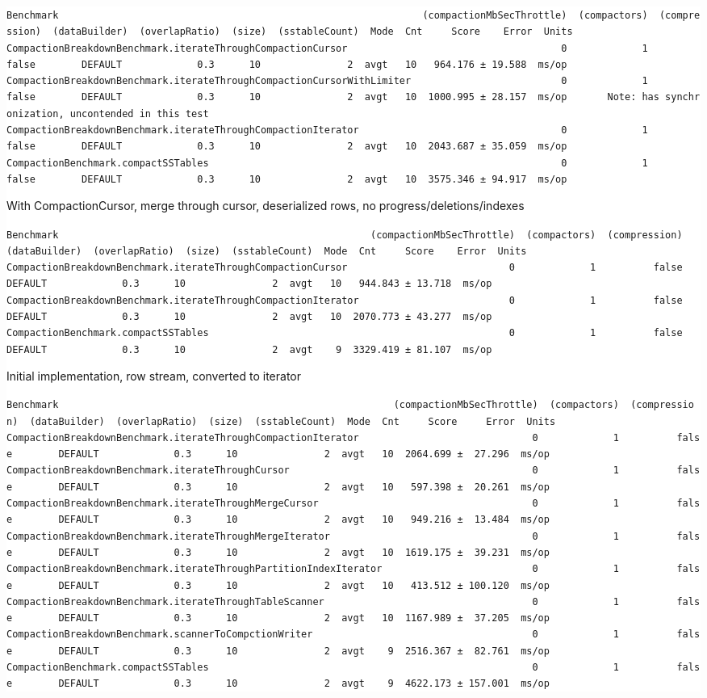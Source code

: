 ```
Benchmark                                                               (compactionMbSecThrottle)  (compactors)  (compression)  (dataBuilder)  (overlapRatio)  (size)  (sstableCount)  Mode  Cnt     Score    Error  Units
CompactionBreakdownBenchmark.iterateThroughCompactionCursor                                     0             1          false        DEFAULT             0.3      10               2  avgt   10   964.176 ± 19.588  ms/op
CompactionBreakdownBenchmark.iterateThroughCompactionCursorWithLimiter                          0             1          false        DEFAULT             0.3      10               2  avgt   10  1000.995 ± 28.157  ms/op       Note: has synchronization, uncontended in this test
CompactionBreakdownBenchmark.iterateThroughCompactionIterator                                   0             1          false        DEFAULT             0.3      10               2  avgt   10  2043.687 ± 35.059  ms/op
CompactionBenchmark.compactSSTables                          									0             1          false        DEFAULT             0.3      10               2  avgt   10  3575.346 ± 94.917  ms/op
```

With CompactionCursor, merge through cursor, deserialized rows, no progress/deletions/indexes

```
Benchmark                                                      (compactionMbSecThrottle)  (compactors)  (compression)  (dataBuilder)  (overlapRatio)  (size)  (sstableCount)  Mode  Cnt     Score    Error  Units
CompactionBreakdownBenchmark.iterateThroughCompactionCursor                            0             1          false        DEFAULT             0.3      10               2  avgt   10   944.843 ± 13.718  ms/op
CompactionBreakdownBenchmark.iterateThroughCompactionIterator                          0             1          false        DEFAULT             0.3      10               2  avgt   10  2070.773 ± 43.277  ms/op
CompactionBenchmark.compactSSTables               							           0             1          false        DEFAULT             0.3      10               2  avgt    9  3329.419 ± 81.107  ms/op
```

Initial implementation, row stream, converted to iterator

```
Benchmark                                                          (compactionMbSecThrottle)  (compactors)  (compression)  (dataBuilder)  (overlapRatio)  (size)  (sstableCount)  Mode  Cnt     Score     Error  Units
CompactionBreakdownBenchmark.iterateThroughCompactionIterator                              0             1          false        DEFAULT             0.3      10               2  avgt   10  2064.699 ±  27.296  ms/op
CompactionBreakdownBenchmark.iterateThroughCursor                                          0             1          false        DEFAULT             0.3      10               2  avgt   10   597.398 ±  20.261  ms/op
CompactionBreakdownBenchmark.iterateThroughMergeCursor                                     0             1          false        DEFAULT             0.3      10               2  avgt   10   949.216 ±  13.484  ms/op
CompactionBreakdownBenchmark.iterateThroughMergeIterator                                   0             1          false        DEFAULT             0.3      10               2  avgt   10  1619.175 ±  39.231  ms/op
CompactionBreakdownBenchmark.iterateThroughPartitionIndexIterator                          0             1          false        DEFAULT             0.3      10               2  avgt   10   413.512 ± 100.120  ms/op
CompactionBreakdownBenchmark.iterateThroughTableScanner                                    0             1          false        DEFAULT             0.3      10               2  avgt   10  1167.989 ±  37.205  ms/op
CompactionBreakdownBenchmark.scannerToCompctionWriter                                      0             1          false        DEFAULT             0.3      10               2  avgt    9  2516.367 ±  82.761  ms/op
CompactionBenchmark.compactSSTables                                                        0             1          false        DEFAULT             0.3      10               2  avgt    9  4622.173 ± 157.001  ms/op
```

